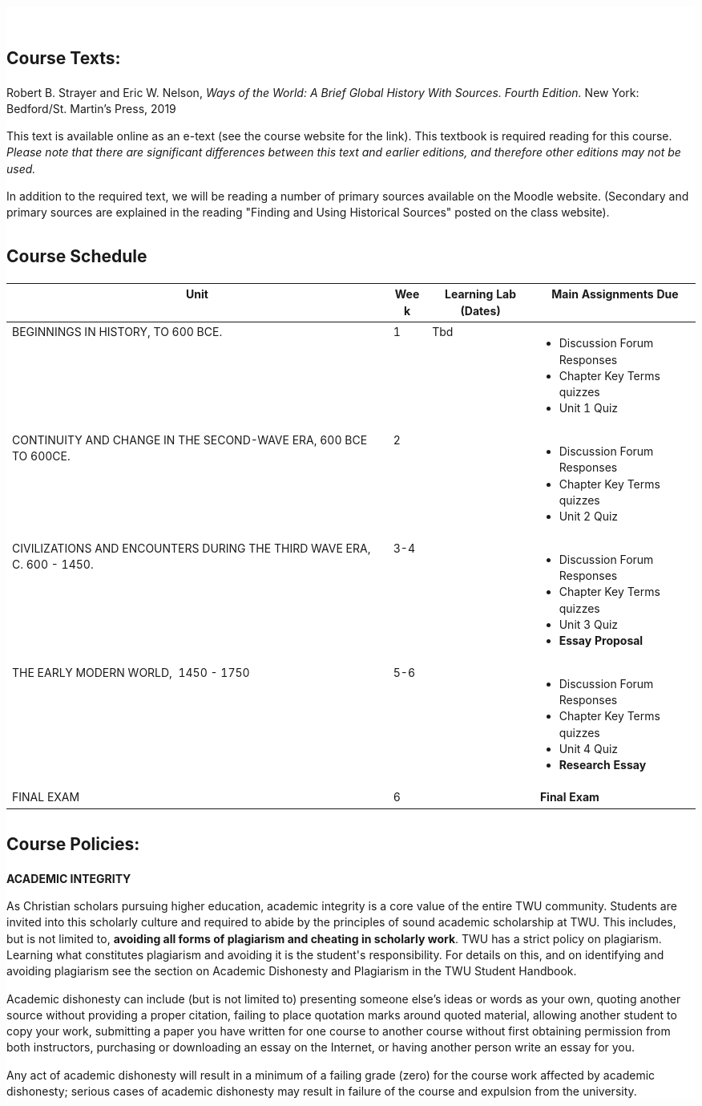 
 
## Course Texts:
Robert B. Strayer and Eric W. Nelson, *Ways of the World: A Brief Global History
With Sources. Fourth Edition.* New York: Bedford/St. Martin’s Press, 2019

This text is available online as an e-text (see the course website for the
link). This textbook is required reading for this course. *Please note that
there are significant differences between this text and earlier editions, and
therefore other editions may not be used.*

In addition to the required text, we will be reading a number of primary sources
available on the Moodle website. (Secondary and primary sources are explained in
the reading "Finding and Using Historical Sources" posted on the class website).


## Course Schedule

| Unit                                                                   | Week | Learning Lab (Dates) | Main Assignments Due       |
|------------------------------------------------------------------------|------|----------------------|----------------------------|
| BEGINNINGS IN HISTORY, TO 600 BCE.                                     | 1    | Tbd                  | <ul><li>Discussion Forum Responses </li><li>Chapter Key Terms quizzes </li><li> Unit 1 Quiz </li></ul> |
| CONTINUITY AND CHANGE IN THE SECOND-WAVE ERA, 600 BCE TO 600CE.        | 2    |                      | <ul><li>Discussion Forum Responses </li><li>Chapter Key Terms quizzes </li><li> Unit 2 Quiz </li></ul> |
| CIVILIZATIONS AND ENCOUNTERS DURING THE THIRD WAVE ERA, C. 600 - 1450. | 3-4  |                      | <ul><li>Discussion Forum Responses </li><li>Chapter Key Terms quizzes </li><li> Unit 3 Quiz </li><li>**Essay Proposal** </li></ul> |
| THE EARLY MODERN WORLD,  1450 - 1750                                   | 5-6  |                      | <ul><li>Discussion Forum Responses </li><li>Chapter Key Terms quizzes </li><li> Unit 4 Quiz </li><li>**Research Essay** </li></ul> |
| FINAL EXAM                                                             | 6    |                      | **Final Exam**             |


## Course Policies:

**ACADEMIC INTEGRITY**

As Christian scholars pursuing higher education, academic integrity is a core
value of the entire TWU community. Students are invited into this scholarly
culture and required to abide by the principles of sound academic scholarship at
TWU. This includes, but is not limited to, **avoiding all forms of plagiarism
and cheating in scholarly work**. TWU has a strict policy on plagiarism.
Learning what constitutes plagiarism and avoiding it is the student's
responsibility. For details on this, and on identifying and avoiding plagiarism
see the section on Academic Dishonesty and Plagiarism in the TWU Student
Handbook.

Academic dishonesty can include (but is not limited to) presenting someone
else’s ideas or words as your own, quoting another source without providing a
proper citation, failing to place quotation marks around quoted material,
allowing another student to copy your work, submitting a paper you have written
for one course to another course without first obtaining permission from both
instructors, purchasing or downloading an essay on the Internet, or having
another person write an essay for you.

Any act of academic dishonesty will result in a minimum of a failing grade
(zero) for the course work affected by academic dishonesty; serious cases of
academic dishonesty may result in failure of the course and expulsion from the
university.
